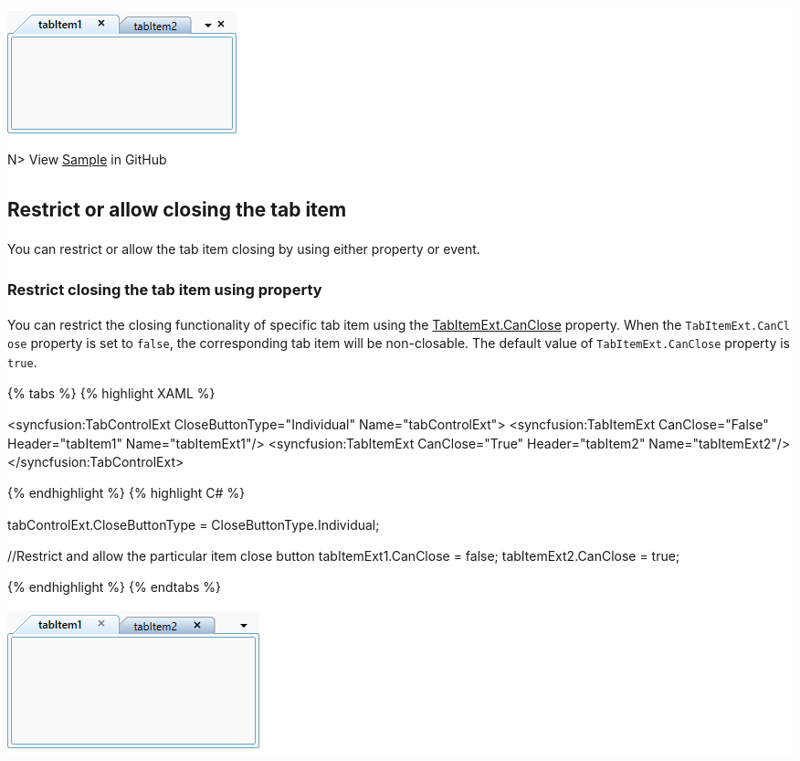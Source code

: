 ![Changing the particular item close button visibility in tab panel](Closable-tabs-images/CloseButtonState.png)

N> View [Sample](https://github.com/SyncfusionExamples/syncfusion-wpf-tabcontrolext-examples/tree/master/Samples/Tab-Closing) in GitHub

## Restrict or allow closing the tab item

You can restrict or allow the tab item closing by using either property or event. 

### Restrict closing the tab item using property

You can restrict the closing functionality of specific tab item using the [TabItemExt.CanClose](https://help.syncfusion.com/cr/wpf/Syncfusion.Tools.Wpf~Syncfusion.Windows.Tools.Controls.TabItemExt~CanClose.html) property. When the `TabItemExt.CanClose` property is set to `false`, the corresponding tab item will be non-closable. The default value of `TabItemExt.CanClose` property is `true`.

{% tabs %}
{% highlight XAML %}
 
<syncfusion:TabControlExt CloseButtonType="Individual"
                          Name="tabControlExt">
    <syncfusion:TabItemExt CanClose="False"
                           Header="tabItem1" Name="tabItemExt1"/>
    <syncfusion:TabItemExt CanClose="True" 
                           Header="tabItem2" Name="tabItemExt2"/>
</syncfusion:TabControlExt>

{% endhighlight %}
{% highlight C# %}

tabControlExt.CloseButtonType = CloseButtonType.Individual;

//Restrict and allow the particular item close button
tabItemExt1.CanClose = false;
tabItemExt2.CanClose = true;

{% endhighlight %}
{% endtabs %}

![Tab item cannot be closed by CanClose property](Closable-tabs-images/CanClose.png)
